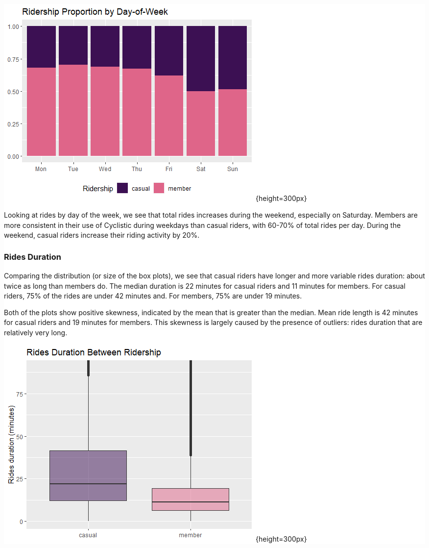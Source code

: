 ![](.\Figures\Rplot-6-ridership-by-dow.png){height=300px}

Looking at rides by day of the week, we see that total rides increases during the weekend, especially on Saturday. Members are more consistent in their use of Cyclistic during weekdays than casual riders, with 60-70% of total rides per day. During the weekend, casual riders increase their riding activity by 20%.

### Rides Duration

Comparing the distribution (or size of the box plots), we see that casual riders have longer and more variable rides duration: about twice as long than members do. The median duration is 22 minutes for casual riders and 11 minutes for members. For casual riders, 75% of the rides are under 42 minutes and. For members, 75% are under 19 minutes.

Both of the plots show positive skewness, indicated by the mean that is greater than the median. Mean ride length is 42 minutes for casual riders and 19 minutes for members. This skewness is largely caused by the presence of outliers: rides duration that are relatively very long.

![](.\Figures\Rplot-7-rides-duration.png){height=300px}
